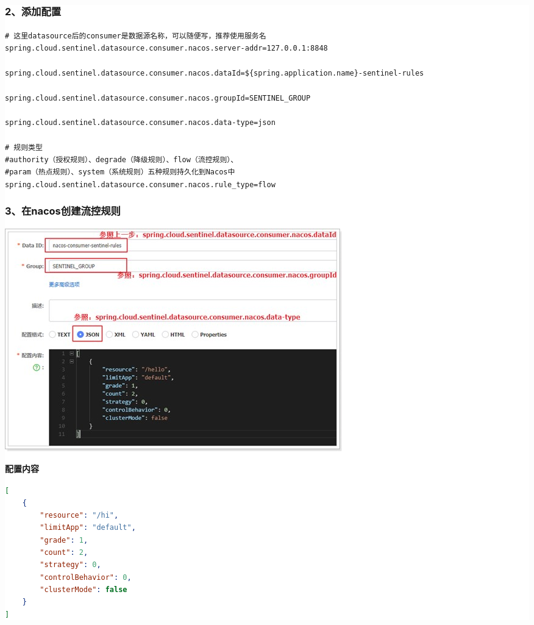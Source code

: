 ### 2、添加配置

```properties
# 这里datasource后的consumer是数据源名称，可以随便写，推荐使用服务名
spring.cloud.sentinel.datasource.consumer.nacos.server-addr=127.0.0.1:8848

spring.cloud.sentinel.datasource.consumer.nacos.dataId=${spring.application.name}-sentinel-rules

spring.cloud.sentinel.datasource.consumer.nacos.groupId=SENTINEL_GROUP

spring.cloud.sentinel.datasource.consumer.nacos.data-type=json

# 规则类型
#authority（授权规则）、degrade（降级规则）、flow（流控规则）、
#param（热点规则）、system（系统规则）五种规则持久化到Nacos中
spring.cloud.sentinel.datasource.consumer.nacos.rule_type=flow
```

### 3、在nacos创建流控规则

![](assets/e8097dbc-a0f7-454e-8cf8-9e23c9e98e93-20220306204216-q32fyzj.jpg)

**配置内容**

```json
[
    {
        "resource": "/hi",
        "limitApp": "default",
        "grade": 1,
        "count": 2,
        "strategy": 0,
        "controlBehavior": 0,
        "clusterMode": false
    }
]
```
